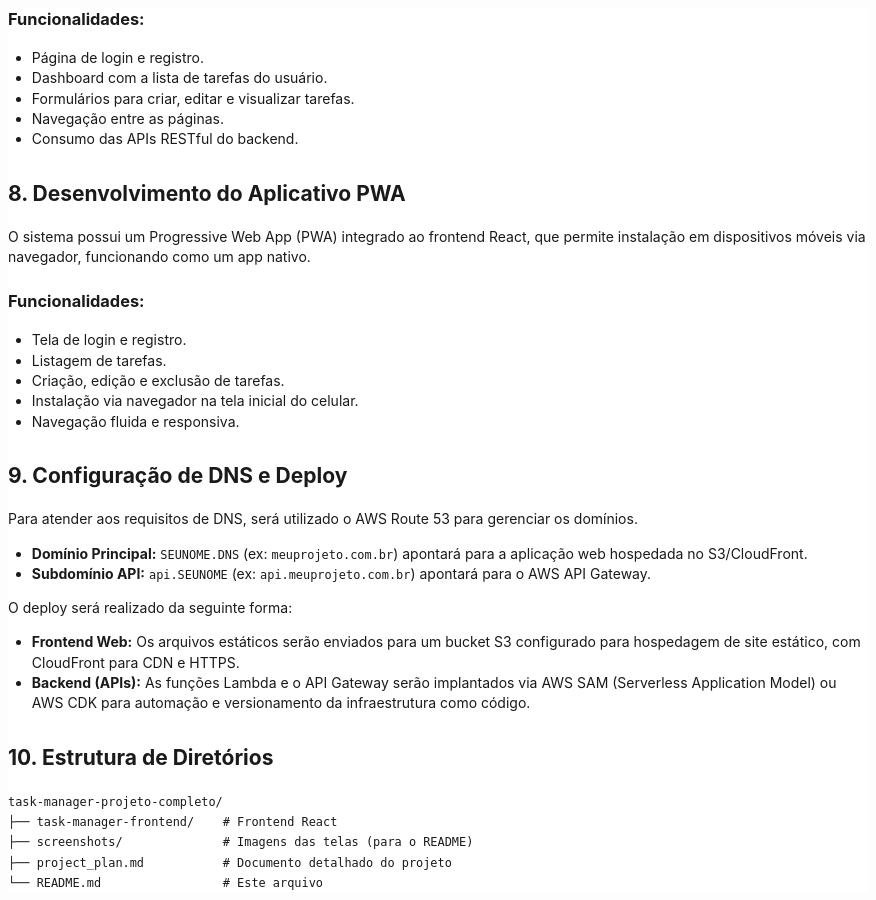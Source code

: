 ### Funcionalidades:

*   Página de login e registro.
*   Dashboard com a lista de tarefas do usuário.
*   Formulários para criar, editar e visualizar tarefas.
*   Navegação entre as páginas.
*   Consumo das APIs RESTful do backend.




## 8. Desenvolvimento do Aplicativo PWA

O sistema possui um Progressive Web App (PWA) integrado ao frontend React, que permite instalação em dispositivos móveis via navegador, funcionando como um app nativo.

### Funcionalidades:

*   Tela de login e registro.
*   Listagem de tarefas.
*   Criação, edição e exclusão de tarefas.
*   Instalação via navegador na tela inicial do celular.
*   Navegação fluida e responsiva.




## 9. Configuração de DNS e Deploy

Para atender aos requisitos de DNS, será utilizado o AWS Route 53 para gerenciar os domínios.

*   **Domínio Principal:** `SEUNOME.DNS` (ex: `meuprojeto.com.br`) apontará para a aplicação web hospedada no S3/CloudFront.
*   **Subdomínio API:** `api.SEUNOME` (ex: `api.meuprojeto.com.br`) apontará para o AWS API Gateway.

O deploy será realizado da seguinte forma:

*   **Frontend Web:** Os arquivos estáticos serão enviados para um bucket S3 configurado para hospedagem de site estático, com CloudFront para CDN e HTTPS.
*   **Backend (APIs):** As funções Lambda e o API Gateway serão implantados via AWS SAM (Serverless Application Model) ou AWS CDK para automação e versionamento da infraestrutura como código.




## 10. Estrutura de Diretórios

```
task-manager-projeto-completo/
├── task-manager-frontend/    # Frontend React
├── screenshots/              # Imagens das telas (para o README)
├── project_plan.md           # Documento detalhado do projeto
└── README.md                 # Este arquivo
```

